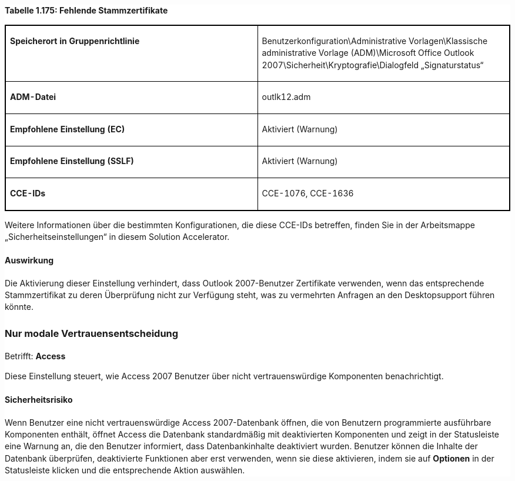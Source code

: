 **Tabelle 1.175: Fehlende Stammzertifikate**

<p> </p>
<table style="border:1px solid black;">  
<colgroup>  
<col width="50%" />  
<col width="50%" />  
</colgroup>  
<tbody>  
<tr class="odd">
<td style="border:1px solid black;"><p><strong>Speicherort in Gruppenrichtlinie</strong></p></td>
<td style="border:1px solid black;"><p>Benutzerkonfiguration\Administrative Vorlagen\Klassische administrative Vorlage (ADM)\Microsoft Office Outlook 2007\Sicherheit\Kryptografie\Dialogfeld „Signaturstatus“</p></td>
</tr>  
<tr class="even">
<td style="border:1px solid black;"><p><strong>ADM-Datei</strong></p></td>
<td style="border:1px solid black;"><p>outlk12.adm</p></td>
</tr>  
<tr class="odd">
<td style="border:1px solid black;"><p><strong>Empfohlene Einstellung (EC)</strong></p></td>
<td style="border:1px solid black;"><p>Aktiviert (Warnung)</p></td>
</tr>  
<tr class="even">
<td style="border:1px solid black;"><p><strong>Empfohlene Einstellung (SSLF)</strong></p></td>
<td style="border:1px solid black;"><p>Aktiviert (Warnung)</p></td>
</tr>  
<tr class="odd">
<td style="border:1px solid black;"><p><strong>CCE-IDs</strong></p></td>
<td style="border:1px solid black;"><p>CCE-1076, CCE-1636</p></td>
</tr>  
</tbody>  
</table>
  
Weitere Informationen über die bestimmten Konfigurationen, die diese CCE-IDs betreffen, finden Sie in der Arbeitsmappe „Sicherheitseinstellungen“ in diesem Solution Accelerator.
  
#### Auswirkung
  
Die Aktivierung dieser Einstellung verhindert, dass Outlook 2007-Benutzer Zertifikate verwenden, wenn das entsprechende Stammzertifikat zu deren Überprüfung nicht zur Verfügung steht, was zu vermehrten Anfragen an den Desktopsupport führen könnte.
  
### Nur modale Vertrauensentscheidung
  
Betrifft: **Access**
  
Diese Einstellung steuert, wie Access 2007 Benutzer über nicht vertrauenswürdige Komponenten benachrichtigt.
  
#### Sicherheitsrisiko
  
Wenn Benutzer eine nicht vertrauenswürdige Access 2007-Datenbank öffnen, die von Benutzern programmierte ausführbare Komponenten enthält, öffnet Access die Datenbank standardmäßig mit deaktivierten Komponenten und zeigt in der Statusleiste eine Warnung an, die den Benutzer informiert, dass Datenbankinhalte deaktiviert wurden. Benutzer können die Inhalte der Datenbank überprüfen, deaktivierte Funktionen aber erst verwenden, wenn sie diese aktivieren, indem sie auf **Optionen** in der Statusleiste klicken und die entsprechende Aktion auswählen.
  